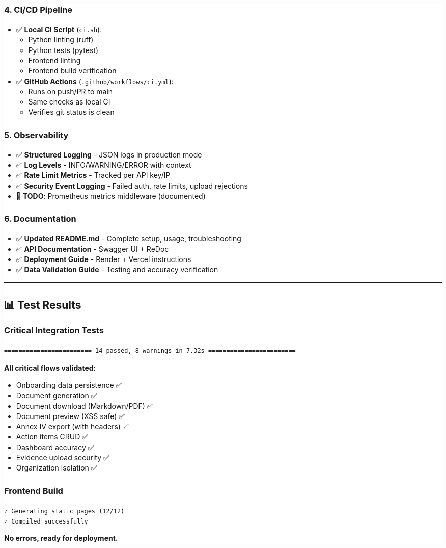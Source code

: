 ### 4. CI/CD Pipeline
- ✅ **Local CI Script** (`ci.sh`):
  - Python linting (ruff)
  - Python tests (pytest)
  - Frontend linting
  - Frontend build verification
- ✅ **GitHub Actions** (`.github/workflows/ci.yml`):
  - Runs on push/PR to main
  - Same checks as local CI
  - Verifies git status is clean

### 5. Observability
- ✅ **Structured Logging** - JSON logs in production mode
- ✅ **Log Levels** - INFO/WARNING/ERROR with context
- ✅ **Rate Limit Metrics** - Tracked per API key/IP
- ✅ **Security Event Logging** - Failed auth, rate limits, upload rejections
- 📝 **TODO**: Prometheus metrics middleware (documented)

### 6. Documentation
- ✅ **Updated README.md** - Complete setup, usage, troubleshooting
- ✅ **API Documentation** - Swagger UI + ReDoc
- ✅ **Deployment Guide** - Render + Vercel instructions
- ✅ **Data Validation Guide** - Testing and accuracy verification

---

## 📊 Test Results

### Critical Integration Tests
```
======================== 14 passed, 8 warnings in 7.32s ========================
```

**All critical flows validated**:
- Onboarding data persistence ✅
- Document generation ✅
- Document download (Markdown/PDF) ✅
- Document preview (XSS safe) ✅
- Annex IV export (with headers) ✅
- Action items CRUD ✅
- Dashboard accuracy ✅
- Evidence upload security ✅
- Organization isolation ✅

### Frontend Build
```
✓ Generating static pages (12/12)
✓ Compiled successfully
```

**No errors, ready for deployment.**
